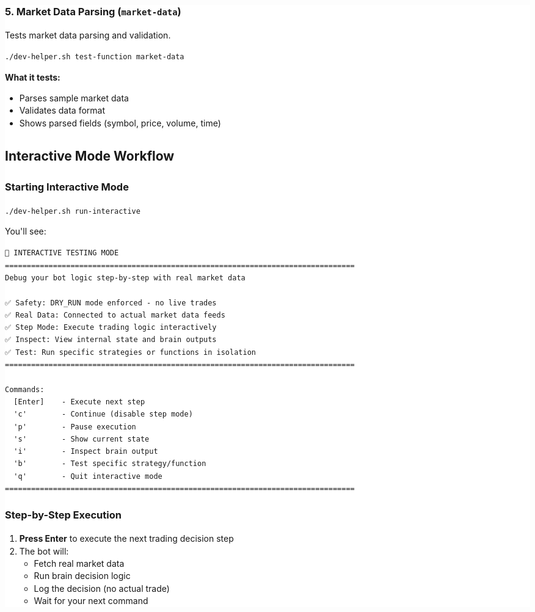 ### 5. Market Data Parsing (`market-data`)

Tests market data parsing and validation.

```bash
./dev-helper.sh test-function market-data
```

**What it tests:**
- Parses sample market data
- Validates data format
- Shows parsed fields (symbol, price, volume, time)

## Interactive Mode Workflow

### Starting Interactive Mode

```bash
./dev-helper.sh run-interactive
```

You'll see:

```
🧪 INTERACTIVE TESTING MODE
================================================================================
Debug your bot logic step-by-step with real market data

✅ Safety: DRY_RUN mode enforced - no live trades
✅ Real Data: Connected to actual market data feeds  
✅ Step Mode: Execute trading logic interactively
✅ Inspect: View internal state and brain outputs
✅ Test: Run specific strategies or functions in isolation
================================================================================

Commands:
  [Enter]    - Execute next step
  'c'        - Continue (disable step mode)
  'p'        - Pause execution
  's'        - Show current state
  'i'        - Inspect brain output
  'b'        - Test specific strategy/function
  'q'        - Quit interactive mode
================================================================================
```

### Step-by-Step Execution

1. **Press Enter** to execute the next trading decision step
2. The bot will:
   - Fetch real market data
   - Run brain decision logic
   - Log the decision (no actual trade)
   - Wait for your next command
